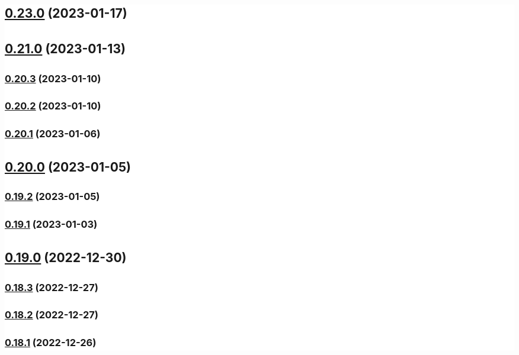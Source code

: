 ## [0.23.0](https://github.com/pedaling/opensource/compare/workspace-plugin-0.22.0...workspace-plugin-0.23.0) (2023-01-17)

## [0.21.0](https://github.com/pedaling/opensource/compare/workspace-plugin-0.20.3...workspace-plugin-0.21.0) (2023-01-13)

### [0.20.3](https://github.com/pedaling/opensource/compare/workspace-plugin-0.20.2...workspace-plugin-0.20.3) (2023-01-10)

### [0.20.2](https://github.com/pedaling/opensource/compare/workspace-plugin-0.20.1...workspace-plugin-0.20.2) (2023-01-10)

### [0.20.1](https://github.com/pedaling/opensource/compare/workspace-plugin-0.20.0...workspace-plugin-0.20.1) (2023-01-06)

## [0.20.0](https://github.com/pedaling/opensource/compare/workspace-plugin-0.19.2...workspace-plugin-0.20.0) (2023-01-05)

### [0.19.2](https://github.com/pedaling/opensource/compare/workspace-plugin-0.19.1...workspace-plugin-0.19.2) (2023-01-05)

### [0.19.1](https://github.com/pedaling/opensource/compare/workspace-plugin-0.19.0...workspace-plugin-0.19.1) (2023-01-03)

## [0.19.0](https://github.com/pedaling/opensource/compare/workspace-plugin-0.18.3...workspace-plugin-0.19.0) (2022-12-30)

### [0.18.3](https://github.com/pedaling/opensource/compare/workspace-plugin-0.18.2...workspace-plugin-0.18.3) (2022-12-27)

### [0.18.2](https://github.com/pedaling/opensource/compare/workspace-plugin-0.18.1...workspace-plugin-0.18.2) (2022-12-27)

### [0.18.1](https://github.com/pedaling/opensource/compare/workspace-plugin-0.18.0...workspace-plugin-0.18.1) (2022-12-26)
